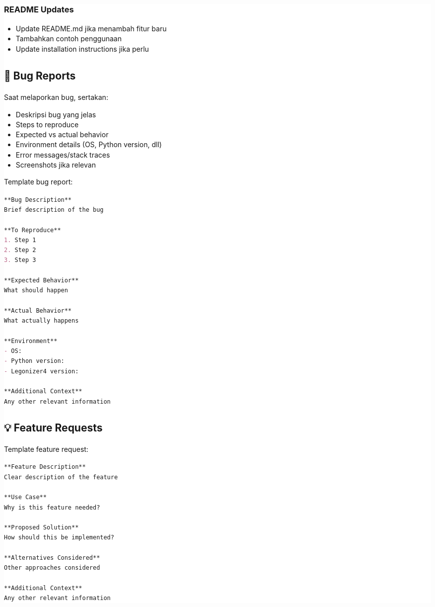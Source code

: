 ### README Updates
- Update README.md jika menambah fitur baru
- Tambahkan contoh penggunaan
- Update installation instructions jika perlu

## 🐛 Bug Reports

Saat melaporkan bug, sertakan:
- Deskripsi bug yang jelas
- Steps to reproduce
- Expected vs actual behavior
- Environment details (OS, Python version, dll)
- Error messages/stack traces
- Screenshots jika relevan

Template bug report:
```markdown
**Bug Description**
Brief description of the bug

**To Reproduce**
1. Step 1
2. Step 2
3. Step 3

**Expected Behavior**
What should happen

**Actual Behavior**
What actually happens

**Environment**
- OS: 
- Python version:
- Legonizer4 version:

**Additional Context**
Any other relevant information
```

## 💡 Feature Requests

Template feature request:
```markdown
**Feature Description**
Clear description of the feature

**Use Case**
Why is this feature needed?

**Proposed Solution**
How should this be implemented?

**Alternatives Considered**
Other approaches considered

**Additional Context**
Any other relevant information
```
